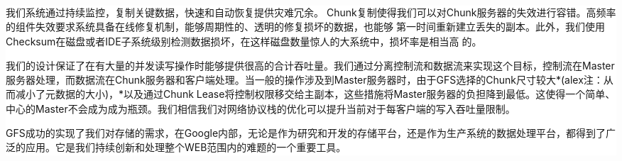 我们系统通过持续监控，复制关键数据，快速和自动恢复提供灾难冗余。 Chunk复制使得我们可以对Chunk服务器的失效进行容错。高频率的组件失效要求系统具备在线修复机制，能够周期性的、透明的修复损坏的数据，也能够 第一时间重新建立丢失的副本。此外，我们使用Checksum在磁盘或者IDE子系统级别检测数据损坏，在这样磁盘数量惊人的大系统中，损坏率是相当高 的。

 

我们的设计保证了在有大量的并发读写操作时能够提供很高的合计吞吐量。我们通过分离控制流和数据流来实现这个目标，控制流在Master服务器处理，而数据流在Chunk服务器和客户端处理。当一般的操作涉及到Master服务器时，由于GFS选择的Chunk尺寸较大*(alex注：从而减小了元数据的大小)，*以及通过Chunk Lease将控制权限移交给主副本，这些措施将Master服务器的负担降到最低。这使得一个简单、中心的Master不会成为成为瓶颈。我们相信我们对网络协议栈的优化可以提升当前对于每客户端的写入吞吐量限制。

 

GFS成功的实现了我们对存储的需求，在Google内部，无论是作为研究和开发的存储平台，还是作为生产系统的数据处理平台，都得到了广泛的应用。它是我们持续创新和处理整个WEB范围内的难题的一个重要工具。
